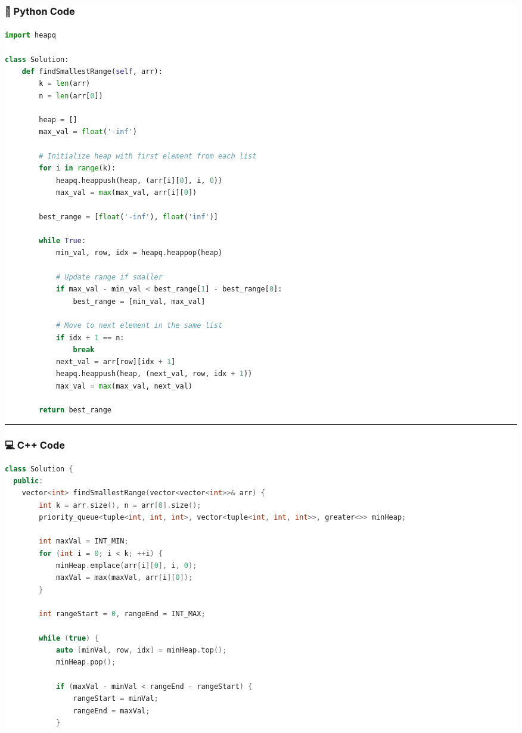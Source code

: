 
### 🐍 Python Code

```python
import heapq

class Solution:
    def findSmallestRange(self, arr):
        k = len(arr)
        n = len(arr[0])

        heap = []
        max_val = float('-inf')

        # Initialize heap with first element from each list
        for i in range(k):
            heapq.heappush(heap, (arr[i][0], i, 0))
            max_val = max(max_val, arr[i][0])

        best_range = [float('-inf'), float('inf')]

        while True:
            min_val, row, idx = heapq.heappop(heap)

            # Update range if smaller
            if max_val - min_val < best_range[1] - best_range[0]:
                best_range = [min_val, max_val]

            # Move to next element in the same list
            if idx + 1 == n:
                break
            next_val = arr[row][idx + 1]
            heapq.heappush(heap, (next_val, row, idx + 1))
            max_val = max(max_val, next_val)

        return best_range
```

---

### 💻 C++ Code

```cpp
class Solution {
  public:
    vector<int> findSmallestRange(vector<vector<int>>& arr) {
        int k = arr.size(), n = arr[0].size();
        priority_queue<tuple<int, int, int>, vector<tuple<int, int, int>>, greater<>> minHeap;

        int maxVal = INT_MIN;
        for (int i = 0; i < k; ++i) {
            minHeap.emplace(arr[i][0], i, 0);
            maxVal = max(maxVal, arr[i][0]);
        }

        int rangeStart = 0, rangeEnd = INT_MAX;

        while (true) {
            auto [minVal, row, idx] = minHeap.top();
            minHeap.pop();

            if (maxVal - minVal < rangeEnd - rangeStart) {
                rangeStart = minVal;
                rangeEnd = maxVal;
            }
```